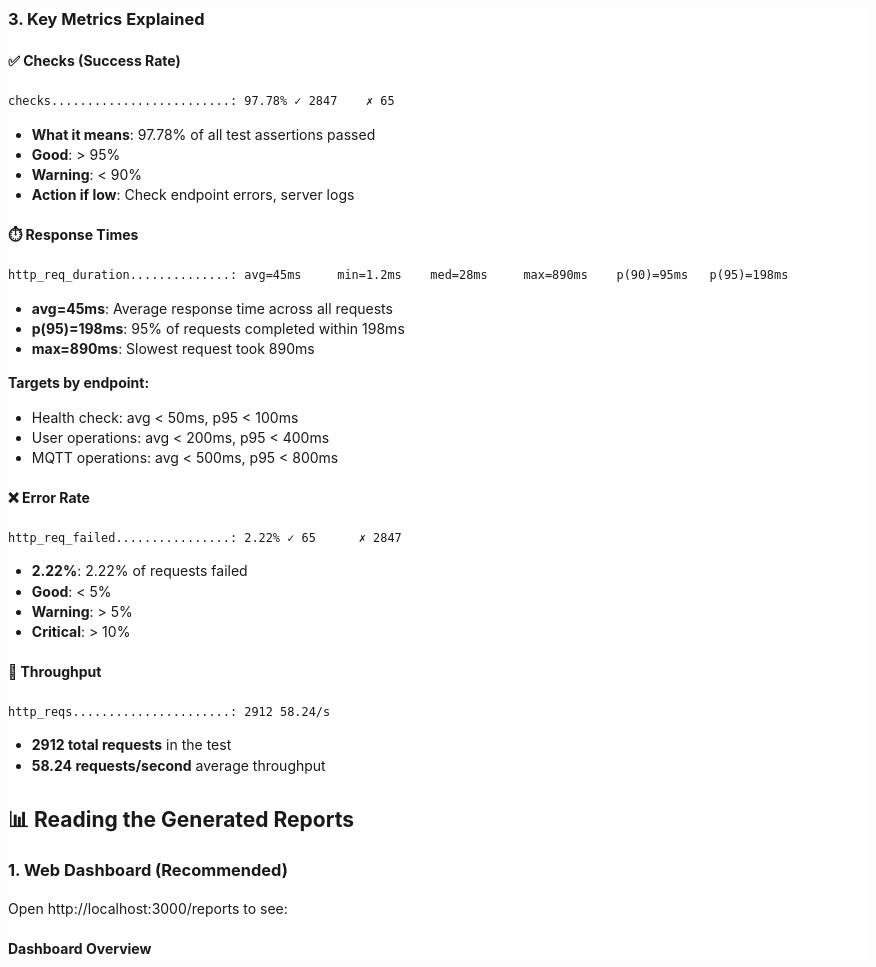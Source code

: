 ### 3. Key Metrics Explained

#### ✅ **Checks (Success Rate)**

```
checks.........................: 97.78% ✓ 2847    ✗ 65
```

- **What it means**: 97.78% of all test assertions passed
- **Good**: > 95%
- **Warning**: < 90%
- **Action if low**: Check endpoint errors, server logs

#### ⏱️ **Response Times**

```
http_req_duration..............: avg=45ms     min=1.2ms    med=28ms     max=890ms    p(90)=95ms   p(95)=198ms
```

- **avg=45ms**: Average response time across all requests
- **p(95)=198ms**: 95% of requests completed within 198ms
- **max=890ms**: Slowest request took 890ms

**Targets by endpoint:**

- Health check: avg < 50ms, p95 < 100ms
- User operations: avg < 200ms, p95 < 400ms
- MQTT operations: avg < 500ms, p95 < 800ms

#### ❌ **Error Rate**

```
http_req_failed................: 2.22% ✓ 65      ✗ 2847
```

- **2.22%**: 2.22% of requests failed
- **Good**: < 5%
- **Warning**: > 5%
- **Critical**: > 10%

#### 🚀 **Throughput**

```
http_reqs......................: 2912 58.24/s
```

- **2912 total requests** in the test
- **58.24 requests/second** average throughput

## 📊 Reading the Generated Reports

### 1. Web Dashboard (Recommended)

Open http://localhost:3000/reports to see:

#### Dashboard Overview
